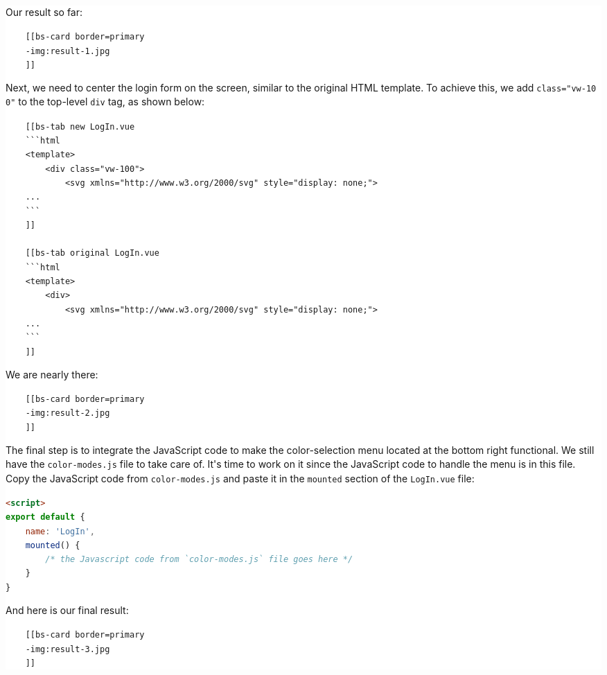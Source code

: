 
Our result so far:
```bs-cards lightbox=result
    [[bs-card border=primary
    -img:result-1.jpg
    ]]
```

Next, we need to center the login form on the screen, similar to the original HTML template. To achieve this, we add `class="vw-100"` to the top-level `div` tag, as shown below:
```bs-tabs
    [[bs-tab new LogIn.vue
    ```html
    <template>
        <div class="vw-100">
            <svg xmlns="http://www.w3.org/2000/svg" style="display: none;">
    ...
    ```
    ]]

    [[bs-tab original LogIn.vue
    ```html
    <template>
        <div>
            <svg xmlns="http://www.w3.org/2000/svg" style="display: none;">
    ...
    ```
    ]]
```

We are nearly there:
```bs-cards lightbox=result
    [[bs-card border=primary
    -img:result-2.jpg
    ]]
```

The final step is to integrate the JavaScript code to make the color-selection menu located at the bottom right functional. We still have the `color-modes.js` file to take care of. It's time to work on it since the JavaScript code to handle the menu is in this file. Copy the JavaScript code from `color-modes.js` and paste it in the `mounted` section of the `LogIn.vue` file:

```html
<script>
export default {
    name: 'LogIn',
    mounted() {
        /* the Javascript code from `color-modes.js` file goes here */
    }
}
```

And here is our final result:
```bs-cards lightbox=result
    [[bs-card border=primary
    -img:result-3.jpg
    ]]
```
